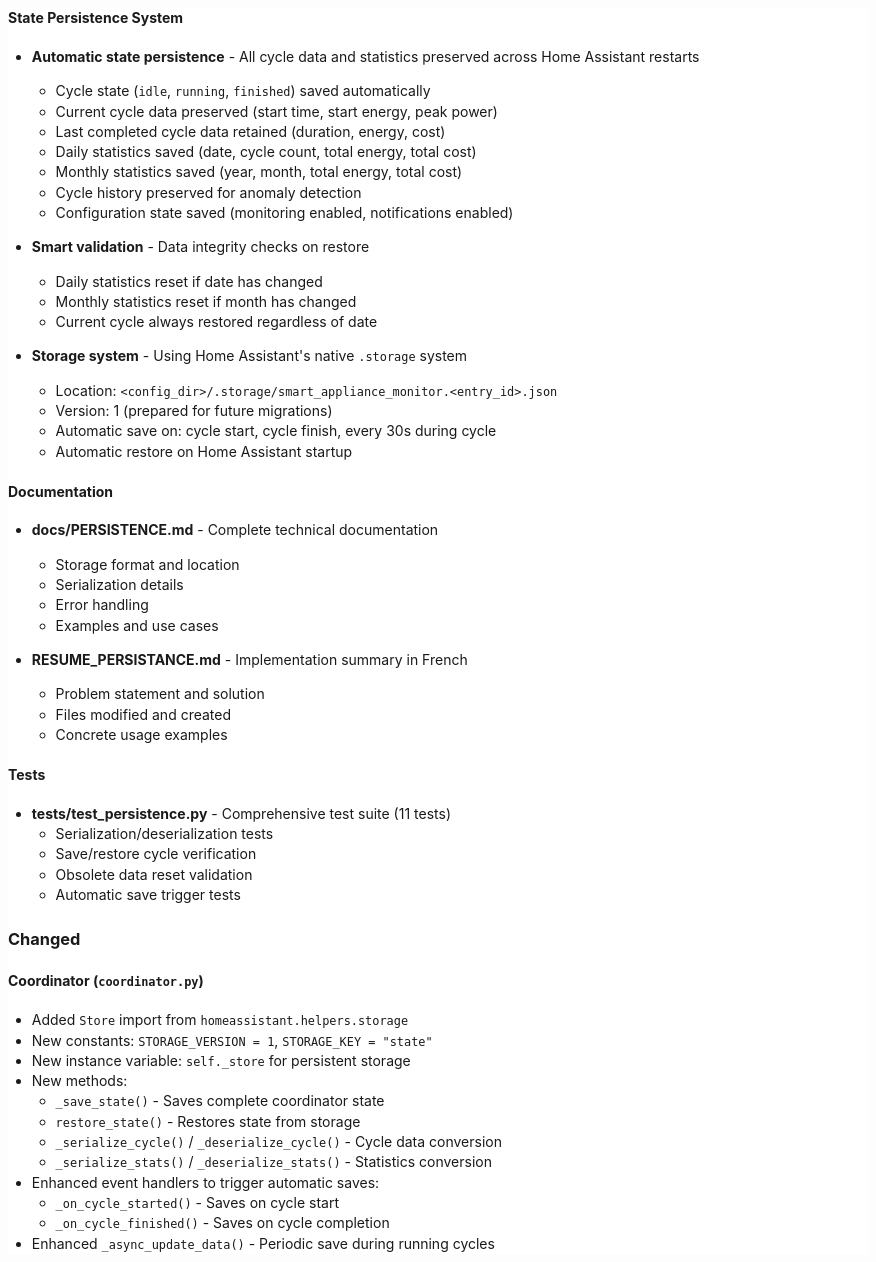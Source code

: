 #### State Persistence System
- **Automatic state persistence** - All cycle data and statistics preserved across Home Assistant restarts
  - Cycle state (`idle`, `running`, `finished`) saved automatically
  - Current cycle data preserved (start time, start energy, peak power)
  - Last completed cycle data retained (duration, energy, cost)
  - Daily statistics saved (date, cycle count, total energy, total cost)
  - Monthly statistics saved (year, month, total energy, total cost)
  - Cycle history preserved for anomaly detection
  - Configuration state saved (monitoring enabled, notifications enabled)
  
- **Smart validation** - Data integrity checks on restore
  - Daily statistics reset if date has changed
  - Monthly statistics reset if month has changed
  - Current cycle always restored regardless of date
  
- **Storage system** - Using Home Assistant's native `.storage` system
  - Location: `<config_dir>/.storage/smart_appliance_monitor.<entry_id>.json`
  - Version: 1 (prepared for future migrations)
  - Automatic save on: cycle start, cycle finish, every 30s during cycle
  - Automatic restore on Home Assistant startup

#### Documentation
- **docs/PERSISTENCE.md** - Complete technical documentation
  - Storage format and location
  - Serialization details
  - Error handling
  - Examples and use cases
  
- **RESUME_PERSISTANCE.md** - Implementation summary in French
  - Problem statement and solution
  - Files modified and created
  - Concrete usage examples

#### Tests
- **tests/test_persistence.py** - Comprehensive test suite (11 tests)
  - Serialization/deserialization tests
  - Save/restore cycle verification
  - Obsolete data reset validation
  - Automatic save trigger tests

### Changed

#### Coordinator (`coordinator.py`)
- Added `Store` import from `homeassistant.helpers.storage`
- New constants: `STORAGE_VERSION = 1`, `STORAGE_KEY = "state"`
- New instance variable: `self._store` for persistent storage
- New methods:
  - `_save_state()` - Saves complete coordinator state
  - `restore_state()` - Restores state from storage
  - `_serialize_cycle()` / `_deserialize_cycle()` - Cycle data conversion
  - `_serialize_stats()` / `_deserialize_stats()` - Statistics conversion
- Enhanced event handlers to trigger automatic saves:
  - `_on_cycle_started()` - Saves on cycle start
  - `_on_cycle_finished()` - Saves on cycle completion
- Enhanced `_async_update_data()` - Periodic save during running cycles

